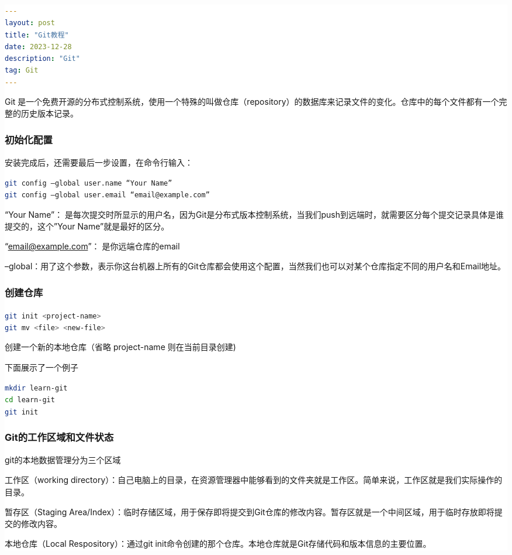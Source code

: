 ```yaml
---
layout: post
title: "Git教程"
date: 2023-12-28
description: "Git"
tag: Git
---
```


Git 是一个免费开源的分布式控制系统，使用一个特殊的叫做仓库（repository）的数据库来记录文件的变化。仓库中的每个文件都有一个完整的历史版本记录。

### 初始化配置

安装完成后，还需要最后一步设置，在命令行输入：

```bash
git config –global user.name “Your Name”
git config –global user.email “email@example.com”
```

“Your Name”： 是每次提交时所显示的用户名，因为Git是分布式版本控制系统，当我们push到远端时，就需要区分每个提交记录具体是谁提交的，这个”Your Name”就是最好的区分。

“email@example.com”： 是你远端仓库的email

–global：用了这个参数，表示你这台机器上所有的Git仓库都会使用这个配置，当然我们也可以对某个仓库指定不同的用户名和Email地址。



### 创建仓库

```bash
git init <project-name> 
git mv <file> <new-file>
```

创建⼀个新的本地仓库（省略 project-name 则在当前⽬录创建)

下面展示了一个例子

```bash
mkdir learn-git
cd learn-git
git init
```



### Git的工作区域和文件状态

git的本地数据管理分为三个区域

工作区（working directory）：自己电脑上的目录，在资源管理器中能够看到的文件夹就是工作区。简单来说，工作区就是我们实际操作的目录。

暂存区（Staging Area/Index）：临时存储区域，用于保存即将提交到Git仓库的修改内容。暂存区就是一个中间区域，用于临时存放即将提交的修改内容。

本地仓库（Local Respository）：通过git init命令创建的那个仓库。本地仓库就是Git存储代码和版本信息的主要位置。
